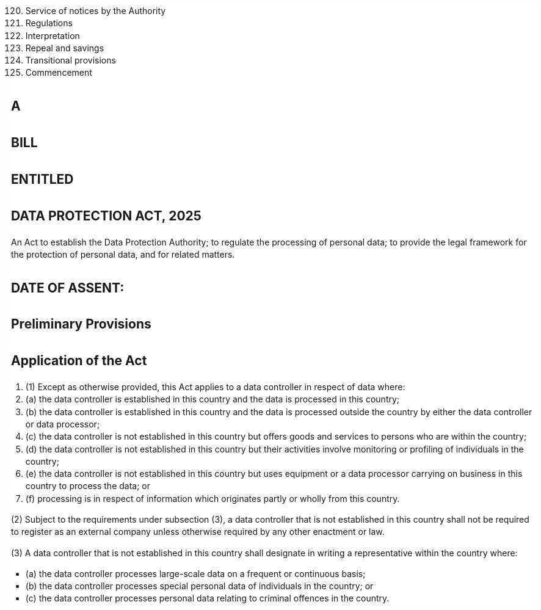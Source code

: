 120. Service of notices by the Authority
121. Regulations
122. Interpretation
123. Repeal and savings
124. Transitional provisions
125. Commencement

## A

## BILL

## ENTITLED

## DATA PROTECTION ACT, 2025

An Act to establish the Data Protection Authority; to regulate the processing of personal data; to provide the legal framework for the protection of personal data, and for related matters.

## DATE OF ASSENT:

## Preliminary Provisions

## Application of the Act

1. (1) Except as otherwise provided, this Act applies to a data controller in respect of data where:
2. (a) the data controller is established in this country and the data is processed in this country;
3. (b) the data controller is established in this country and the data is processed  outside  the  country  by  either  the  data  controller  or data processor;
4. (c) the data controller is not established in  this country but offers goods and services to persons who are within the country;
5. (d) the  data  controller  is  not  established  in  this  country  but  their activities  involve  monitoring  or  profiling  of  individuals  in  the country;
6. (e) the  data  controller  is  not  established  in  this  country  but  uses equipment  or  a  data  processor  carrying  on  business  in  this country to process the data; or
7. (f) processing is in respect of information which originates partly or wholly from this country.

(2) Subject to the requirements under subsection (3), a data controller that is not established in this country shall not be required to register as an external company unless otherwise required by any other enactment or law.

(3) A  data  controller  that  is  not  established  in  this  country  shall designate in writing a representative within the country where:

- (a) the data controller  processes large-scale data  on a frequent or continuous basis;
- (b) the data controller processes special personal data of individuals in the country; or
- (c) the data controller processes personal data relating to criminal offences in the country.
